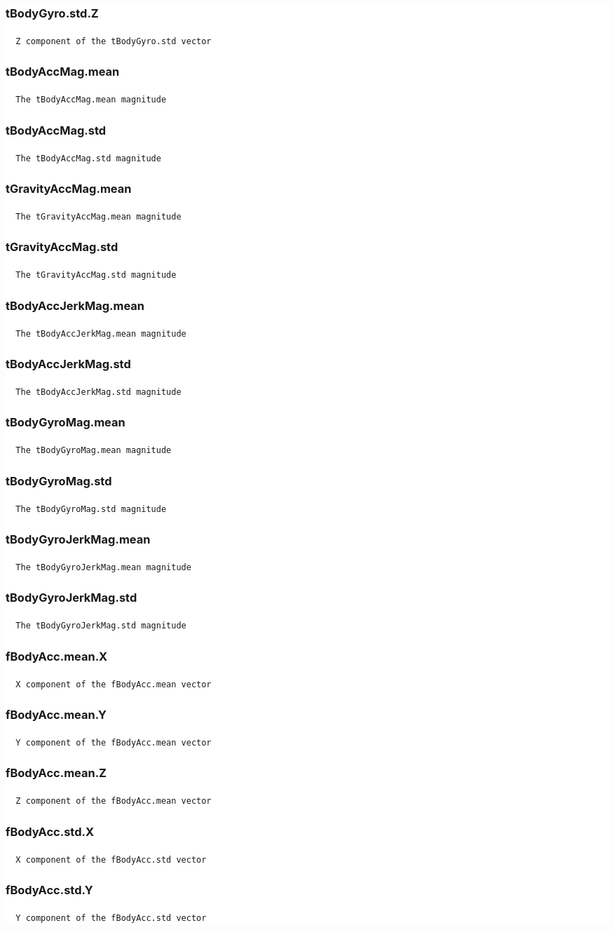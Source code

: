 ### tBodyGyro.std.Z
      Z component of the tBodyGyro.std vector

### tBodyAccMag.mean
      The tBodyAccMag.mean magnitude

### tBodyAccMag.std
      The tBodyAccMag.std magnitude

### tGravityAccMag.mean
      The tGravityAccMag.mean magnitude

### tGravityAccMag.std
      The tGravityAccMag.std magnitude

### tBodyAccJerkMag.mean
      The tBodyAccJerkMag.mean magnitude

### tBodyAccJerkMag.std
      The tBodyAccJerkMag.std magnitude

### tBodyGyroMag.mean
      The tBodyGyroMag.mean magnitude

### tBodyGyroMag.std
      The tBodyGyroMag.std magnitude

### tBodyGyroJerkMag.mean
      The tBodyGyroJerkMag.mean magnitude

### tBodyGyroJerkMag.std
      The tBodyGyroJerkMag.std magnitude

### fBodyAcc.mean.X
      X component of the fBodyAcc.mean vector

### fBodyAcc.mean.Y
      Y component of the fBodyAcc.mean vector

### fBodyAcc.mean.Z
      Z component of the fBodyAcc.mean vector

### fBodyAcc.std.X
      X component of the fBodyAcc.std vector

### fBodyAcc.std.Y
      Y component of the fBodyAcc.std vector
